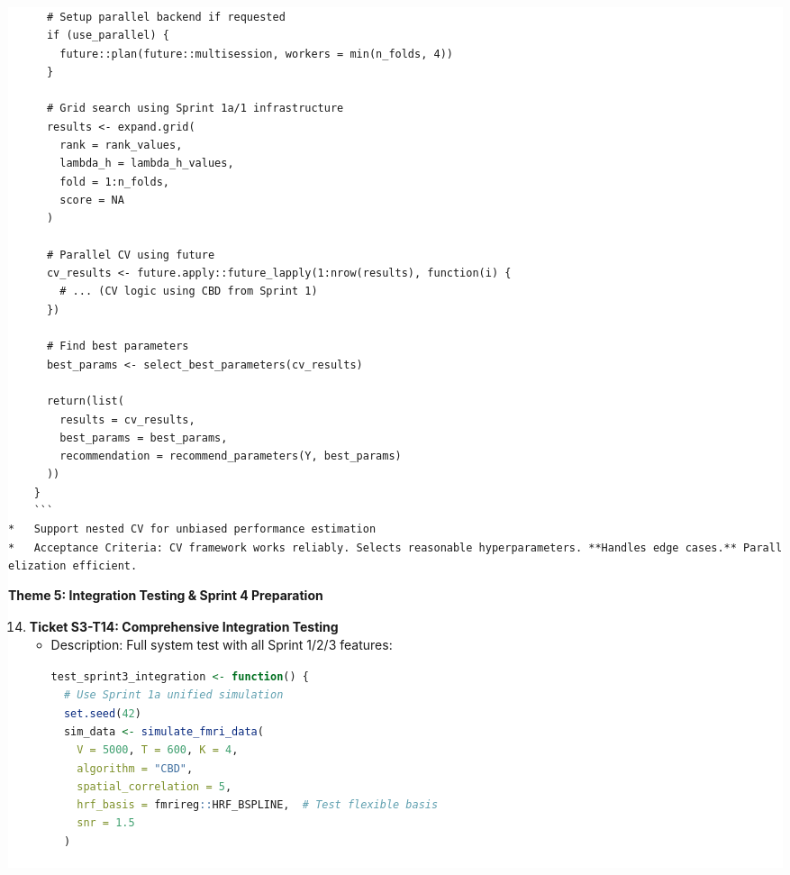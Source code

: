           # Setup parallel backend if requested
          if (use_parallel) {
            future::plan(future::multisession, workers = min(n_folds, 4))
          }
          
          # Grid search using Sprint 1a/1 infrastructure
          results <- expand.grid(
            rank = rank_values,
            lambda_h = lambda_h_values,
            fold = 1:n_folds,
            score = NA
          )
          
          # Parallel CV using future
          cv_results <- future.apply::future_lapply(1:nrow(results), function(i) {
            # ... (CV logic using CBD from Sprint 1)
          })
          
          # Find best parameters
          best_params <- select_best_parameters(cv_results)
          
          return(list(
            results = cv_results,
            best_params = best_params,
            recommendation = recommend_parameters(Y, best_params)
          ))
        }
        ```
    *   Support nested CV for unbiased performance estimation
    *   Acceptance Criteria: CV framework works reliably. Selects reasonable hyperparameters. **Handles edge cases.** Parallelization efficient.

**Theme 5: Integration Testing & Sprint 4 Preparation**

14. **Ticket S3-T14: Comprehensive Integration Testing**
    *   Description: Full system test with all Sprint 1/2/3 features:
        ```r
        test_sprint3_integration <- function() {
          # Use Sprint 1a unified simulation
          set.seed(42)
          sim_data <- simulate_fmri_data(
            V = 5000, T = 600, K = 4,
            algorithm = "CBD",
            spatial_correlation = 5,
            hrf_basis = fmrireg::HRF_BSPLINE,  # Test flexible basis
            snr = 1.5
          )
          